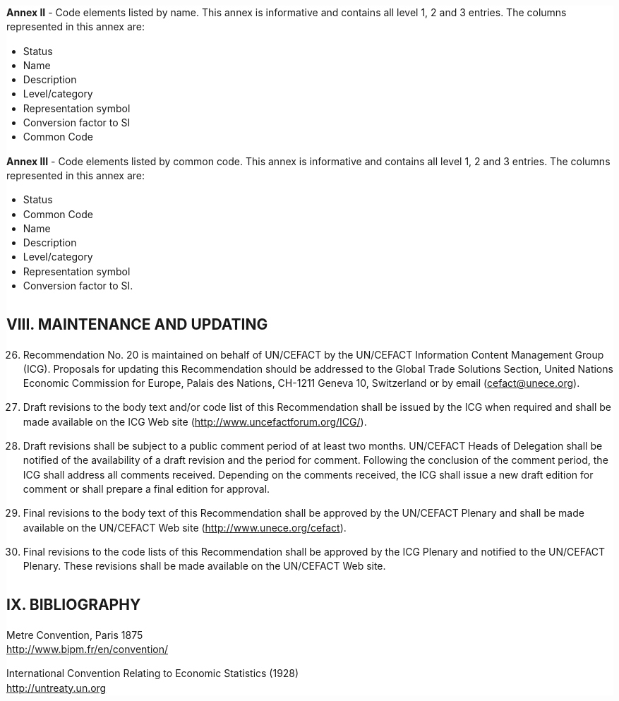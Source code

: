 **Annex II** - Code elements listed by name.  This annex is informative and contains all level 1, 2 and 3 entries.  The columns represented in this annex are: 
- Status 
- Name 
- Description 
- Level/category 
- Representation symbol 
- Conversion factor to SI 
- Common Code

**Annex III** - Code elements listed by common code. This annex is informative and contains all level 1, 2 and 3 entries.  The columns represented in this annex are: 
- Status 
- Common Code 
- Name 
- Description 
- Level/category 
- Representation symbol 
- Conversion factor to SI. 

 
## VIII.  MAINTENANCE AND UPDATING 

26. Recommendation No. 20 is maintained on behalf of UN/CEFACT by the UN/CEFACT 
Information Content Management Group (ICG). Proposals for updating this Recommendation should be addressed to the Global Trade Solutions Section, United Nations Economic Commission for Europe, Palais des Nations, CH-1211 Geneva 10, Switzerland or by email (cefact@unece.org). 

 
27. Draft revisions to the body text and/or code list of this Recommendation shall be issued by the ICG when required and shall be made available on the ICG Web site 
(http://www.uncefactforum.org/ICG/). 

28. Draft revisions shall be subject to a public comment period of at least two months.  UN/CEFACT Heads of Delegation shall be notified of the availability of a draft revision and the period for comment.  Following the conclusion of the comment period, the ICG shall address all comments received.  Depending on the comments received, the ICG shall issue a new draft edition for comment or shall prepare a final edition for approval. 

29. Final revisions to the body text of this Recommendation shall be approved by the UN/CEFACT Plenary and shall be made available on the UN/CEFACT Web site 
(http://www.unece.org/cefact). 

30. Final revisions to the code lists of this Recommendation shall be approved by the ICG Plenary and notified to the UN/CEFACT Plenary.  These revisions shall be made available on the UN/CEFACT Web site. 


## IX.  BIBLIOGRAPHY  
Metre Convention, Paris 1875  
http://www.bipm.fr/en/convention/

International Convention Relating to Economic Statistics (1928)  
http://untreaty.un.org
